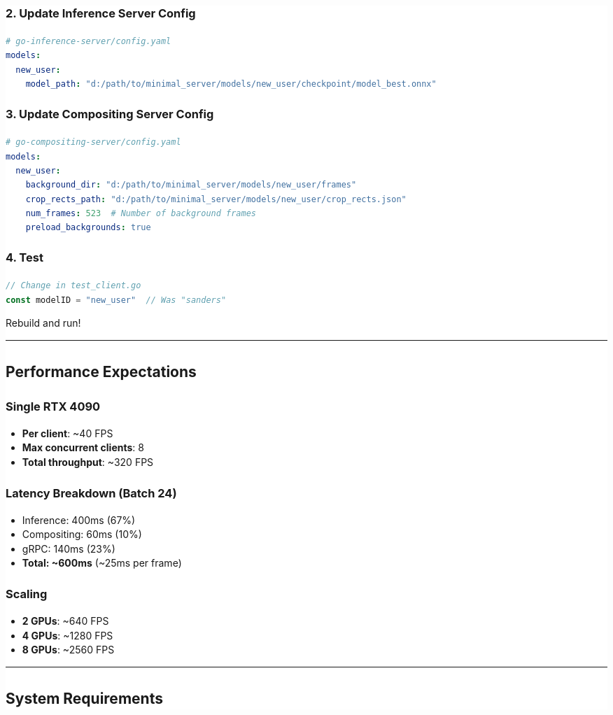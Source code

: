 ### 2. Update Inference Server Config
```yaml
# go-inference-server/config.yaml
models:
  new_user:
    model_path: "d:/path/to/minimal_server/models/new_user/checkpoint/model_best.onnx"
```

### 3. Update Compositing Server Config
```yaml
# go-compositing-server/config.yaml
models:
  new_user:
    background_dir: "d:/path/to/minimal_server/models/new_user/frames"
    crop_rects_path: "d:/path/to/minimal_server/models/new_user/crop_rects.json"
    num_frames: 523  # Number of background frames
    preload_backgrounds: true
```

### 4. Test
```go
// Change in test_client.go
const modelID = "new_user"  // Was "sanders"
```

Rebuild and run!

---

## Performance Expectations

### Single RTX 4090
- **Per client**: ~40 FPS
- **Max concurrent clients**: 8
- **Total throughput**: ~320 FPS

### Latency Breakdown (Batch 24)
- Inference: 400ms (67%)
- Compositing: 60ms (10%)
- gRPC: 140ms (23%)
- **Total: ~600ms** (~25ms per frame)

### Scaling
- **2 GPUs**: ~640 FPS
- **4 GPUs**: ~1280 FPS
- **8 GPUs**: ~2560 FPS

---

## System Requirements
